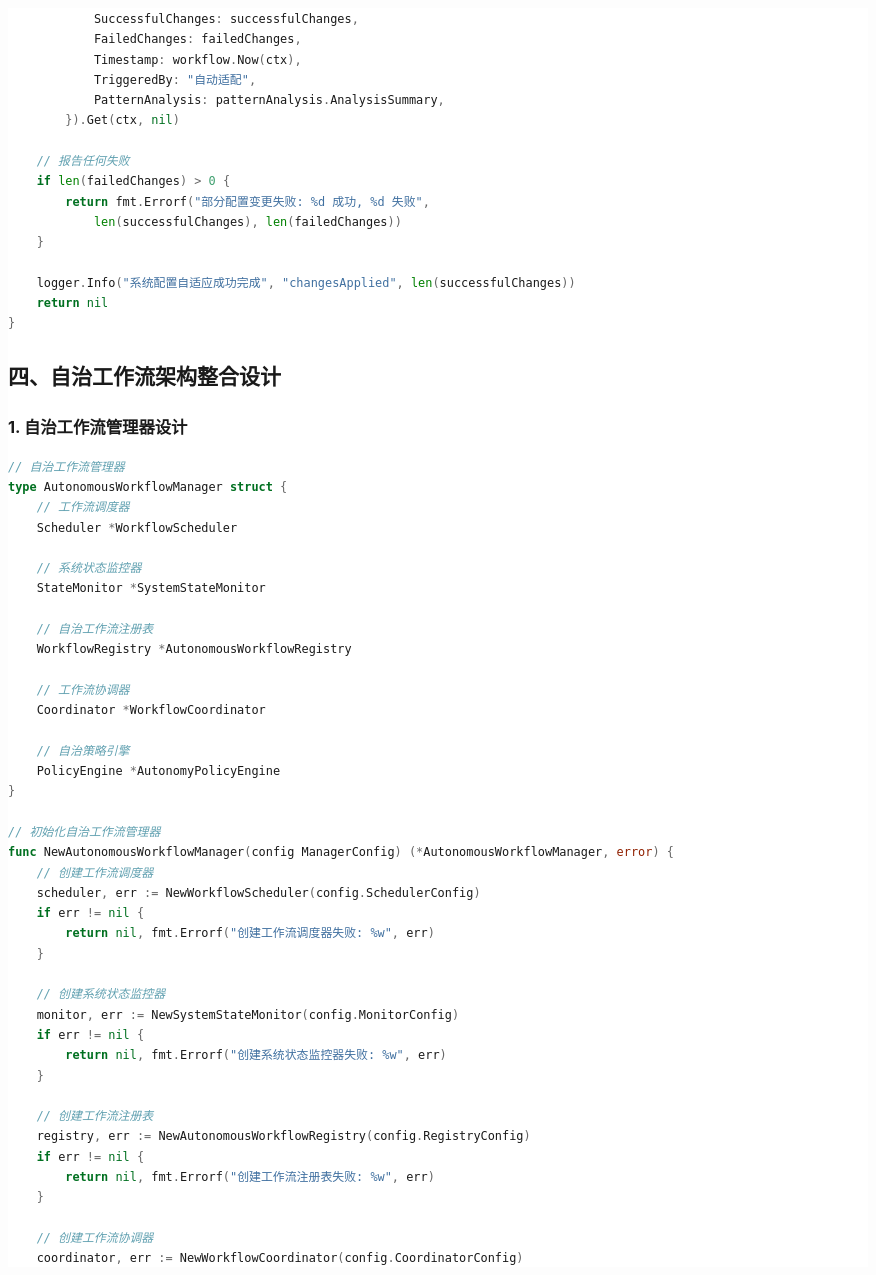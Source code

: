 ```go
            SuccessfulChanges: successfulChanges,
            FailedChanges: failedChanges,
            Timestamp: workflow.Now(ctx),
            TriggeredBy: "自动适配",
            PatternAnalysis: patternAnalysis.AnalysisSummary,
        }).Get(ctx, nil)
    
    // 报告任何失败
    if len(failedChanges) > 0 {
        return fmt.Errorf("部分配置变更失败: %d 成功, %d 失败", 
            len(successfulChanges), len(failedChanges))
    }
    
    logger.Info("系统配置自适应成功完成", "changesApplied", len(successfulChanges))
    return nil
}
```

## 四、自治工作流架构整合设计

### 1. 自治工作流管理器设计

```go
// 自治工作流管理器
type AutonomousWorkflowManager struct {
    // 工作流调度器
    Scheduler *WorkflowScheduler
    
    // 系统状态监控器
    StateMonitor *SystemStateMonitor
    
    // 自治工作流注册表
    WorkflowRegistry *AutonomousWorkflowRegistry
    
    // 工作流协调器
    Coordinator *WorkflowCoordinator
    
    // 自治策略引擎
    PolicyEngine *AutonomyPolicyEngine
}

// 初始化自治工作流管理器
func NewAutonomousWorkflowManager(config ManagerConfig) (*AutonomousWorkflowManager, error) {
    // 创建工作流调度器
    scheduler, err := NewWorkflowScheduler(config.SchedulerConfig)
    if err != nil {
        return nil, fmt.Errorf("创建工作流调度器失败: %w", err)
    }
    
    // 创建系统状态监控器
    monitor, err := NewSystemStateMonitor(config.MonitorConfig)
    if err != nil {
        return nil, fmt.Errorf("创建系统状态监控器失败: %w", err)
    }
    
    // 创建工作流注册表
    registry, err := NewAutonomousWorkflowRegistry(config.RegistryConfig)
    if err != nil {
        return nil, fmt.Errorf("创建工作流注册表失败: %w", err)
    }
    
    // 创建工作流协调器
    coordinator, err := NewWorkflowCoordinator(config.CoordinatorConfig)
```